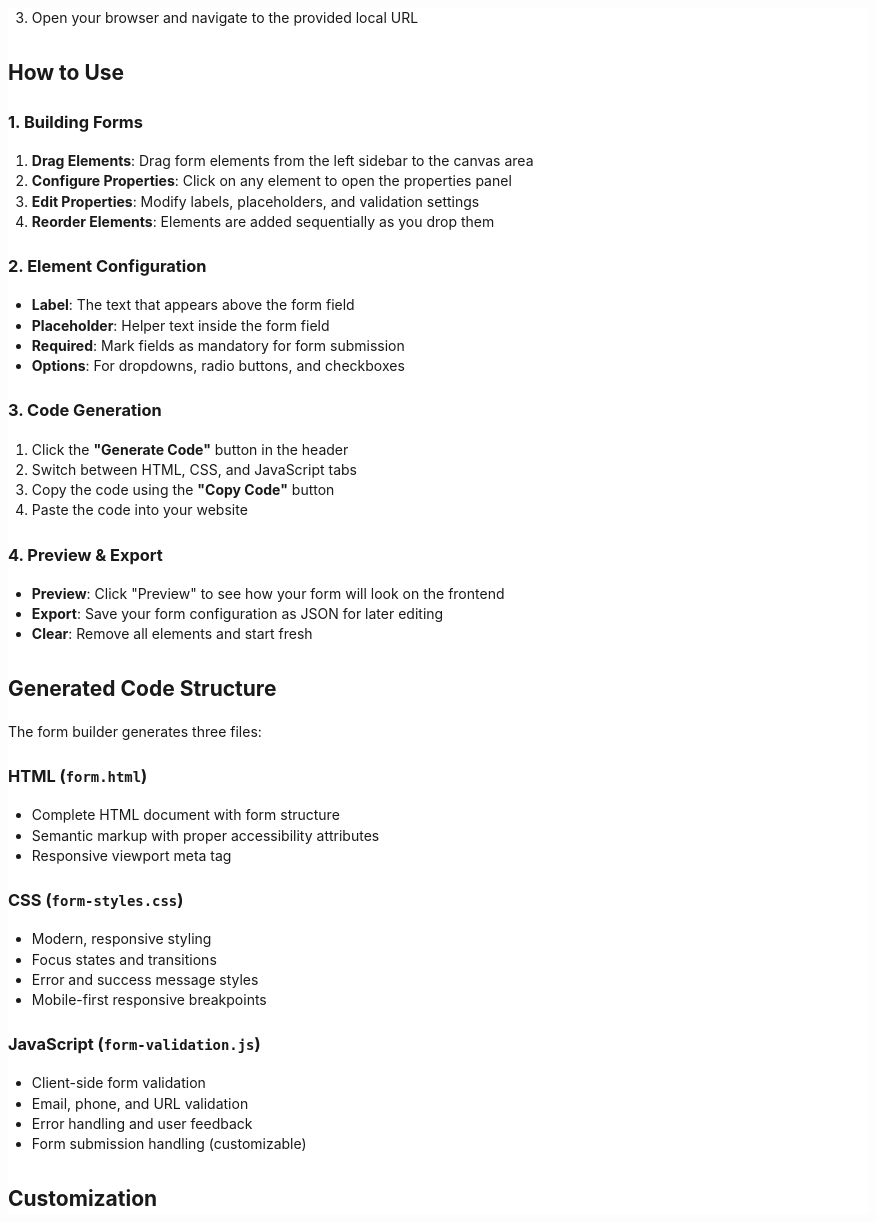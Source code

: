 3. Open your browser and navigate to the provided local URL

## How to Use

### 1. Building Forms
1. **Drag Elements**: Drag form elements from the left sidebar to the canvas area
2. **Configure Properties**: Click on any element to open the properties panel
3. **Edit Properties**: Modify labels, placeholders, and validation settings
4. **Reorder Elements**: Elements are added sequentially as you drop them

### 2. Element Configuration
- **Label**: The text that appears above the form field
- **Placeholder**: Helper text inside the form field
- **Required**: Mark fields as mandatory for form submission
- **Options**: For dropdowns, radio buttons, and checkboxes

### 3. Code Generation
1. Click the **"Generate Code"** button in the header
2. Switch between HTML, CSS, and JavaScript tabs
3. Copy the code using the **"Copy Code"** button
4. Paste the code into your website

### 4. Preview & Export
- **Preview**: Click "Preview" to see how your form will look on the frontend
- **Export**: Save your form configuration as JSON for later editing
- **Clear**: Remove all elements and start fresh

## Generated Code Structure

The form builder generates three files:

### HTML (`form.html`)
- Complete HTML document with form structure
- Semantic markup with proper accessibility attributes
- Responsive viewport meta tag

### CSS (`form-styles.css`)
- Modern, responsive styling
- Focus states and transitions
- Error and success message styles
- Mobile-first responsive breakpoints

### JavaScript (`form-validation.js`)
- Client-side form validation
- Email, phone, and URL validation
- Error handling and user feedback
- Form submission handling (customizable)

## Customization
